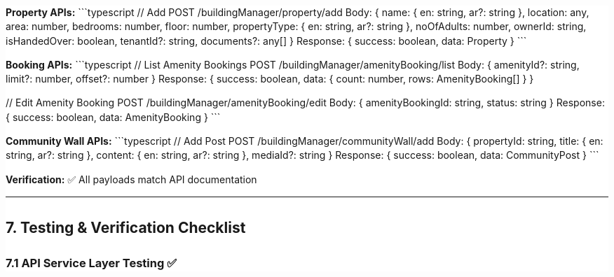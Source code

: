 **Property APIs:**
\`\`\`typescript
// Add
POST /buildingManager/property/add
Body: {
  name: { en: string, ar?: string },
  location: any,
  area: number,
  bedrooms: number,
  floor: number,
  propertyType: { en: string, ar?: string },
  noOfAdults: number,
  ownerId: string,
  isHandedOver: boolean,
  tenantId?: string,
  documents?: any[]
}
Response: { success: boolean, data: Property }
\`\`\`

**Booking APIs:**
\`\`\`typescript
// List Amenity Bookings
POST /buildingManager/amenityBooking/list
Body: { amenityId?: string, limit?: number, offset?: number }
Response: { success: boolean, data: { count: number, rows: AmenityBooking[] } }

// Edit Amenity Booking
POST /buildingManager/amenityBooking/edit
Body: { amenityBookingId: string, status: string }
Response: { success: boolean, data: AmenityBooking }
\`\`\`

**Community Wall APIs:**
\`\`\`typescript
// Add Post
POST /buildingManager/communityWall/add
Body: {
  propertyId: string,
  title: { en: string, ar?: string },
  content: { en: string, ar?: string },
  mediaId?: string
}
Response: { success: boolean, data: CommunityPost }
\`\`\`

**Verification:** ✅ All payloads match API documentation

---

## 7. Testing & Verification Checklist

### 7.1 API Service Layer Testing ✅
